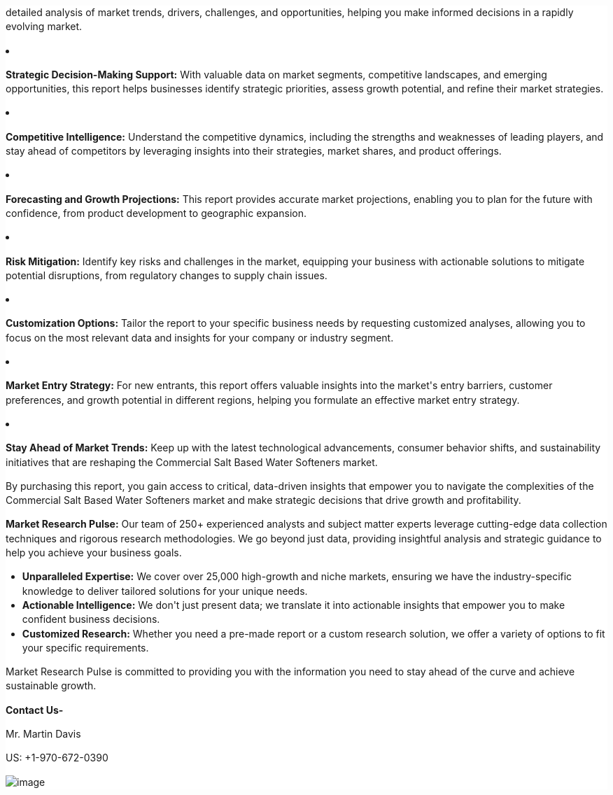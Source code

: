 detailed analysis of market trends, drivers, challenges, and opportunities, helping you make informed decisions in a rapidly evolving market.</p></li><li><p><strong>Strategic Decision-Making Support:</strong> With valuable data on market segments, competitive landscapes, and emerging opportunities, this report helps businesses identify strategic priorities, assess growth potential, and refine their market strategies.</p></li><li><p><strong>Competitive Intelligence:</strong> Understand the competitive dynamics, including the strengths and weaknesses of leading players, and stay ahead of competitors by leveraging insights into their strategies, market shares, and product offerings.</p></li><li><p><strong>Forecasting and Growth Projections:</strong> This report provides accurate market projections, enabling you to plan for the future with confidence, from product development to geographic expansion.</p></li><li><p><strong>Risk Mitigation:</strong> Identify key risks and challenges in the market, equipping your business with actionable solutions to mitigate potential disruptions, from regulatory changes to supply chain issues.</p></li><li><p><strong>Customization Options:</strong> Tailor the report to your specific business needs by requesting customized analyses, allowing you to focus on the most relevant data and insights for your company or industry segment.</p></li><li><p><strong>Market Entry Strategy:</strong> For new entrants, this report offers valuable insights into the market's entry barriers, customer preferences, and growth potential in different regions, helping you formulate an effective market entry strategy.</p></li><li><p><strong>Stay Ahead of Market Trends:</strong> Keep up with the latest technological advancements, consumer behavior shifts, and sustainability initiatives that are reshaping the Commercial Salt Based Water Softeners market.</p></li></ol><p>By purchasing this report, you gain access to critical, data-driven insights that empower you to navigate the complexities of the Commercial Salt Based Water Softeners market and make strategic decisions that drive growth and profitability.</p><p><strong>Market Research Pulse:</strong>&nbsp;Our team of 250+ experienced analysts and subject matter experts leverage cutting-edge data collection techniques and rigorous research methodologies. We go beyond just data, providing insightful analysis and strategic guidance to help you achieve your business goals.</p><ul><li><strong>Unparalleled Expertise:</strong>&nbsp;We cover over 25,000 high-growth and niche markets, ensuring we have the industry-specific knowledge to deliver tailored solutions for your unique needs.</li><li><strong>Actionable Intelligence:</strong>&nbsp;We don't just present data; we translate it into actionable insights that empower you to make confident business decisions.</li><li><strong>Customized Research:</strong>&nbsp;Whether you need a pre-made report or a custom research solution, we offer a variety of options to fit your specific requirements.</li></ul><p>Market Research Pulse is committed to providing you with the information you need to stay ahead of the curve and achieve sustainable growth.</p><p><strong>Contact Us-</strong></p><p>Mr. Martin Davis</p><p>US: +1-970-672-0390</p>
![image](https://github.com/user-attachments/assets/d62b2384-1af7-4655-b42b-bbcf3dab4881)
